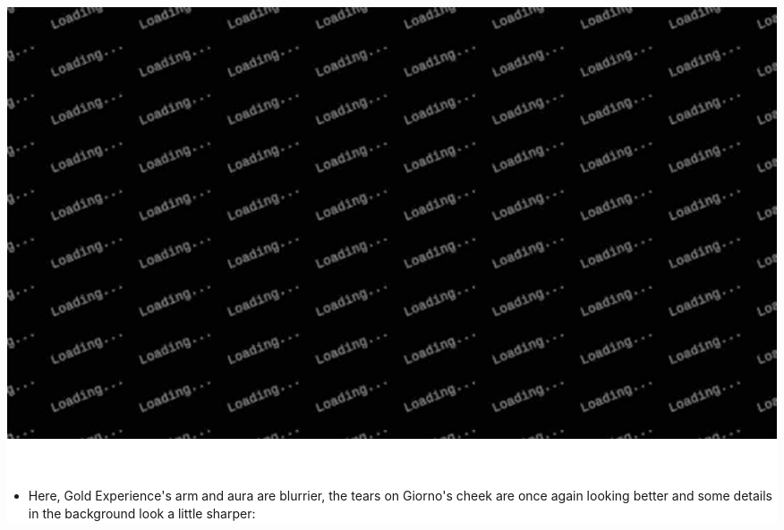  <img width="100%" height="100%" class="lazyload" src="./../images/loading.jpg"
 data-src="./../images/VA35/bd-18980-1090px.jpg"
 data-srcset="./../images/VA35/bd-18980-512px.jpg 512w,
 ./../images/VA35/bd-18980-768px.jpg 768w,
 ./../images/VA35/bd-18980-1090px.jpg 1090w"
 sizes="(min-width: 1218px) 1090px,
 (min-width: 768px) 87vw,
 89vw" />
</div>

<br>

- Here, Gold Experience's arm and aura are blurrier, the tears on Giorno's cheek are once again looking better and some details in the background look a little sharper:

<div id="container1" class="twentytwenty-container">